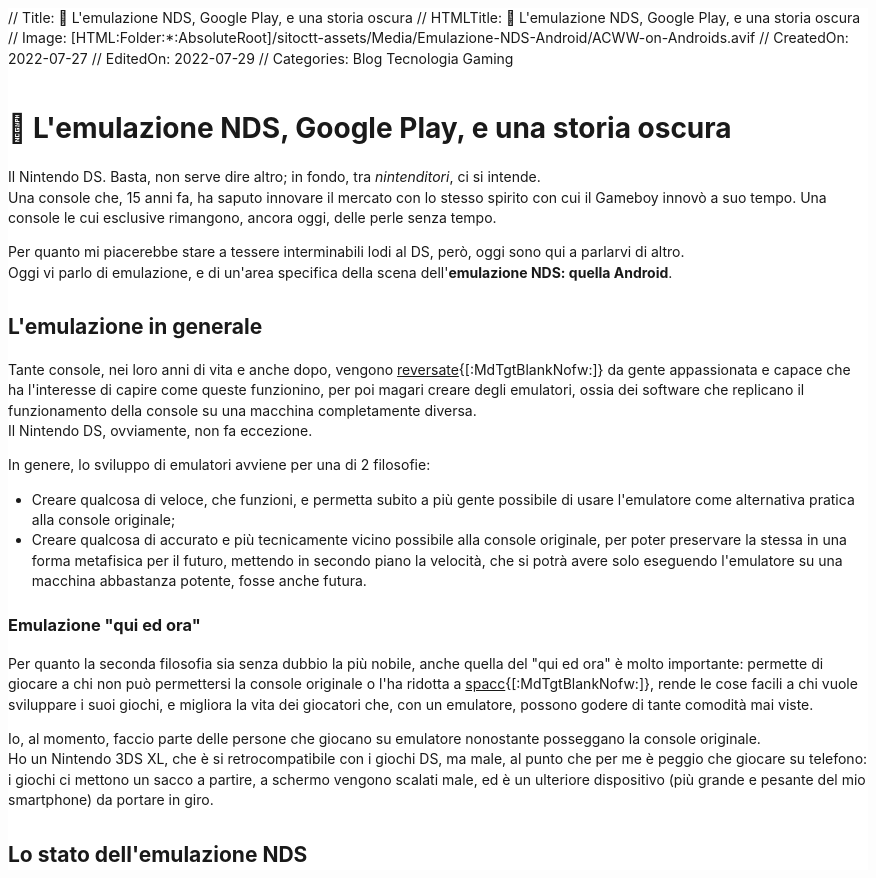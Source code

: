 // Title: 👾 L'emulazione NDS, Google Play, e una storia oscura
// HTMLTitle: <span class="twa twa-alien-monster"><span>👾</span></span> L'emulazione NDS, Google Play, e una storia oscura
// Image: [HTML:Folder:*:AbsoluteRoot]/sitoctt-assets/Media/Emulazione-NDS-Android/ACWW-on-Androids.avif
// CreatedOn: 2022-07-27
// EditedOn: 2022-07-29
// Categories: Blog Tecnologia Gaming

# <span class="twa twa-alien-monster"><span>👾</span></span> L'emulazione NDS, Google Play, e una storia oscura

Il Nintendo DS. Basta, non serve dire altro; in fondo, tra _nintenditori_, ci si intende.  
Una console che, 15 anni fa, ha saputo innovare il mercato con lo stesso spirito con cui il Gameboy innovò a suo tempo. Una console le cui esclusive rimangono, ancora oggi, delle perle senza tempo.

Per quanto mi piacerebbe stare a tessere interminabili lodi al DS, però, oggi sono qui a parlarvi di altro.  
Oggi vi parlo di emulazione, e di un'area specifica della scena dell'**emulazione NDS: quella Android**.

## L'emulazione in generale

Tante console, nei loro anni di vita e anche dopo, vengono [reversate](https://it.wikipedia.org/wiki/Reverse_engineering){[:MdTgtBlankNofw:]} da gente appassionata e capace che ha l'interesse di capire come queste funzionino, per poi magari creare degli emulatori, ossia dei software che replicano il funzionamento della console su una macchina completamente diversa.  
Il Nintendo DS, ovviamente, non fa eccezione.

In genere, lo sviluppo di emulatori avviene per una di 2 filosofie:

- Creare qualcosa di veloce, che funzioni, e permetta subito a più gente possibile di usare l'emulatore come alternativa pratica alla console originale;  
- Creare qualcosa di accurato e più tecnicamente vicino possibile alla console originale, per poter preservare la stessa in una forma metafisica per il futuro, mettendo in secondo piano la velocità, che si potrà avere solo eseguendo l'emulatore su una macchina abbastanza potente, fosse anche futura.

### Emulazione "qui ed ora"

Per quanto la seconda filosofia sia senza dubbio la più nobile, anche quella del "qui ed ora" è molto importante: permette di giocare a chi non può permettersi la console originale o l'ha ridotta a [spacc](https://wikispacc.miraheze.org/wiki/Spacc){[:MdTgtBlankNofw:]}, rende le cose facili a chi vuole sviluppare i suoi giochi, e migliora la vita dei giocatori che, con un emulatore, possono godere di tante comodità mai viste.

Io, al momento, faccio parte delle persone che giocano su emulatore nonostante posseggano la console originale.  
Ho un Nintendo 3DS XL, che è si retrocompatibile con i giochi DS, ma male, al punto che per me è peggio che giocare su telefono: i giochi ci mettono un sacco a partire, a schermo vengono scalati male, ed è un ulteriore dispositivo (più grande e pesante del mio smartphone) da portare in giro.

## Lo stato dell'emulazione NDS


[^ APK dentro le app]: **Aggiornamento del 2022-07-29**: Ho corretto questa parte perché ricordavo che app del genere violassero le norme perché "conterebbero come app store alternativi", ma in realtà non riesco a verificare la cosa. Ho però trovato questa oscura pagina della guida per sviluppatori, che dice chiaramente a quali scopi le app possono richiamare l'installatore di pacchetti di sistema di Android: <https://support.google.com/googleplay/android-developer/answer/12085295?hl=it#zippy=%2Cutilizzi-consentiti-dellautorizzazione-request-install-packages%2Cutilizzi-non-validi>{[:MdTgtBlankNofw:]}. Lo scopo pratico di queste app, ossia quello di essere dei banali wrapped installer, tecnicamente non sarebbe a posto.